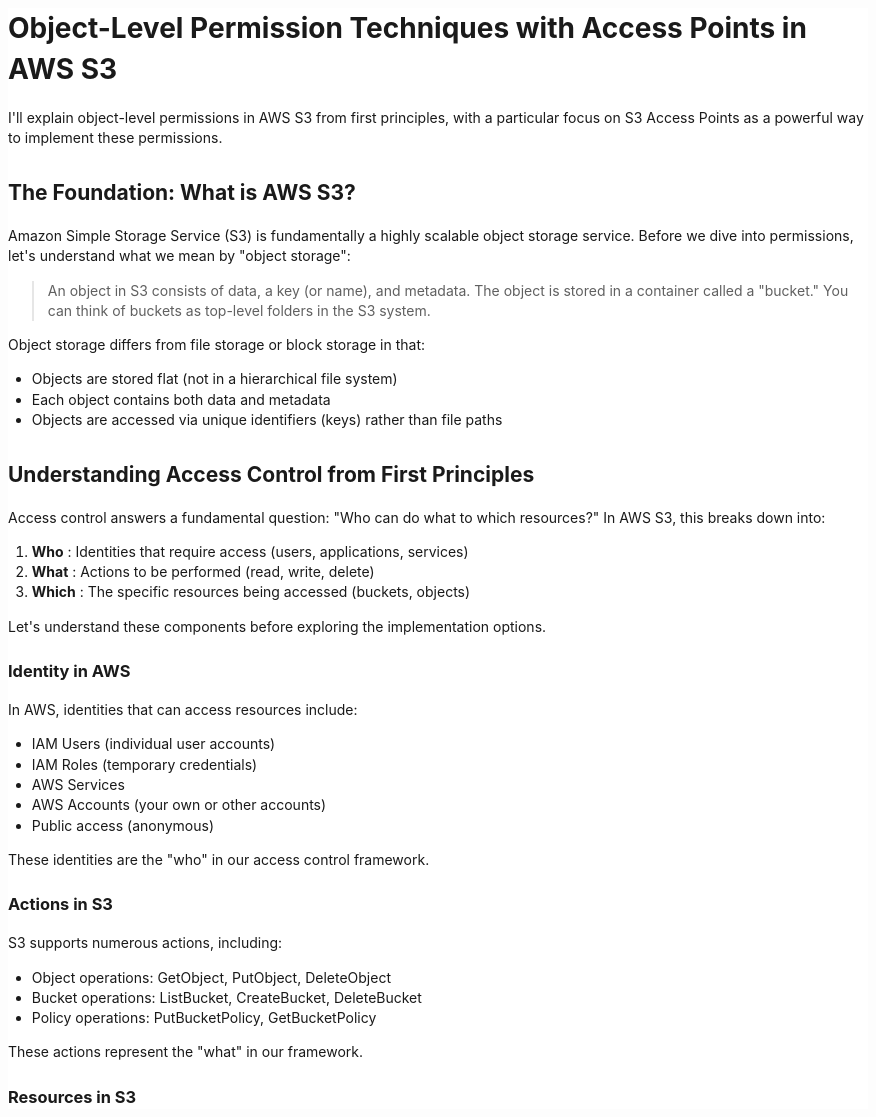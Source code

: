 # Object-Level Permission Techniques with Access Points in AWS S3

I'll explain object-level permissions in AWS S3 from first principles, with a particular focus on S3 Access Points as a powerful way to implement these permissions.

## The Foundation: What is AWS S3?

Amazon Simple Storage Service (S3) is fundamentally a highly scalable object storage service. Before we dive into permissions, let's understand what we mean by "object storage":

> An object in S3 consists of data, a key (or name), and metadata. The object is stored in a container called a "bucket." You can think of buckets as top-level folders in the S3 system.

Object storage differs from file storage or block storage in that:

* Objects are stored flat (not in a hierarchical file system)
* Each object contains both data and metadata
* Objects are accessed via unique identifiers (keys) rather than file paths

## Understanding Access Control from First Principles

Access control answers a fundamental question: "Who can do what to which resources?" In AWS S3, this breaks down into:

1. **Who** : Identities that require access (users, applications, services)
2. **What** : Actions to be performed (read, write, delete)
3. **Which** : The specific resources being accessed (buckets, objects)

Let's understand these components before exploring the implementation options.

### Identity in AWS

In AWS, identities that can access resources include:

* IAM Users (individual user accounts)
* IAM Roles (temporary credentials)
* AWS Services
* AWS Accounts (your own or other accounts)
* Public access (anonymous)

These identities are the "who" in our access control framework.

### Actions in S3

S3 supports numerous actions, including:

* Object operations: GetObject, PutObject, DeleteObject
* Bucket operations: ListBucket, CreateBucket, DeleteBucket
* Policy operations: PutBucketPolicy, GetBucketPolicy

These actions represent the "what" in our framework.

### Resources in S3
